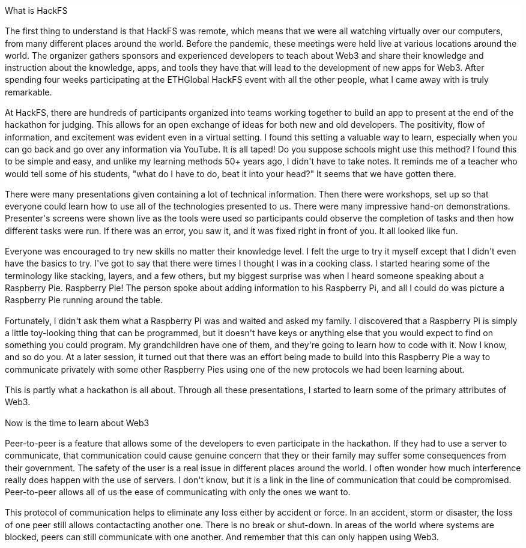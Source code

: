 What is HackFS

The first thing to understand is that HackFS was remote, which means that we were all watching virtually over our computers, from many different places around the world. Before the pandemic, these meetings were held live at various locations around the world. The organizer gathers sponsors and experienced developers to teach about Web3 and share their knowledge and instruction about the knowledge, apps, and tools they have that will lead to the development of new apps for Web3. After spending four weeks participating at the ETHGlobal HackFS event with all the other people, what I came away with is truly remarkable. 

At HackFS, there are hundreds of participants organized into teams working together to build an app to present at the end of the hackathon for judging. This allows for an open exchange of ideas for both new and old developers. The positivity, flow of information, and excitement was evident even in a virtual setting. I found this setting a valuable way to learn, especially when you can go back and go over any information via YouTube. It is all taped! Do you suppose schools might use this method? I found this to be simple and easy, and unlike my learning methods 50+ years ago, I didn't have to take notes. It reminds me of a teacher who would tell some of his students, "what do I have to do, beat it into your head?" It seems that we have gotten there.  

There were many presentations given containing a lot of technical information. Then there were workshops, set up so that everyone could learn how to use all of the technologies presented to us. There were many impressive hand-on demonstrations. Presenter's screens were shown live as the tools were used so participants could observe the completion of tasks and then how different tasks were run. If there was an error, you saw it, and it was fixed right in front of you. It all looked like fun.  

Everyone was encouraged to try new skills no matter their knowledge level. I felt the urge to try it myself except that I didn't even have the basics to try. I've got to say that there were times I thought I was in a cooking class. I started hearing some of the terminology like stacking, layers, and a few others, but my biggest surprise was when I heard someone speaking about a Raspberry Pie. Raspberry Pie! The person spoke about adding information to his Raspberry Pi, and all I could do was picture a Raspberry Pie running around the table.  

Fortunately, I didn't ask them what a Raspberry Pi was and waited and asked my family. I discovered that a Raspberry Pi is simply a little toy-looking thing that can be programmed, but it doesn't have keys or anything else that you would expect to find on something you could program. My grandchildren have one of them, and they're going to learn how to code with it. Now I know, and so do you. At a later session, it turned out that there was an effort being made to build into this Raspberry Pie a way to communicate privately with some other Raspberry Pies using one of the new protocols we had been learning about.

This is partly what a hackathon is all about. Through all these presentations, I started to learn some of the primary attributes of Web3.  

Now is the time to learn about Web3 

Peer-to-peer is a feature that allows some of the developers to even participate in the hackathon. If they had to use a server to communicate, that communication could cause genuine concern that they or their family may suffer some consequences from  their government.  The safety of the user is a real issue in different places around the world. I often wonder how much interference really does happen with the use of servers.  I don't know, but it is a link in the line of communication that could be compromised.   Peer-to-peer allows all of us the ease of communicating with only the ones we want to.

This protocol of communication helps to eliminate any loss either by accident or force.   In an accident, storm or disaster, the loss of one peer still allows contactacting another one.  There is no break or  shut-down.  In areas of the world where systems are blocked, peers can still communicate with one another.  And remember that this can only happen using Web3.  
